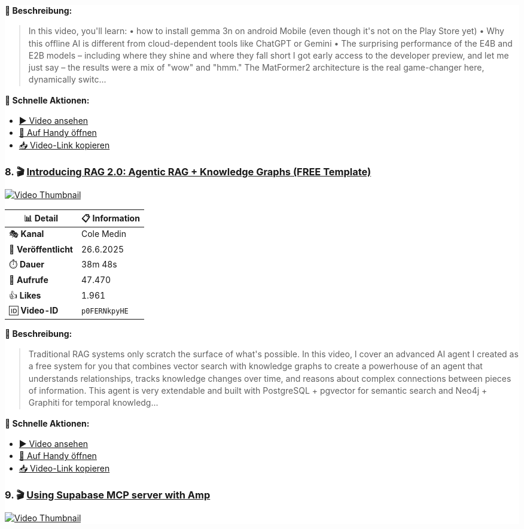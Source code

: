 **📖 Beschreibung:**
> In this video, you'll learn: • how to install gemma 3n on android Mobile (even though it's not on the Play Store yet) • Why this offline AI is different from cloud-dependent tools like ChatGPT or Gemini • The surprising performance of the E4B and E2B models – including where they shine and where they fall short  I got early access to the developer preview, and let me just say – the results were a mix of "wow" and "hmm." The MatFormer2 architecture is the real game-changer here, dynamically switc...

**🔗 Schnelle Aktionen:**
- [▶️ Video ansehen](https://www.youtube.com/watch?v=8XH6Mu9p5G0)
- [📱 Auf Handy öffnen](https://m.youtube.com/watch?v=8XH6Mu9p5G0)
- [📥 Video-Link kopieren](https://www.youtube.com/watch?v=8XH6Mu9p5G0)

<div style="page-break-after: always;"></div>

### 8. 🎬 [Introducing RAG 2.0: Agentic RAG + Knowledge Graphs (FREE Template)](https://www.youtube.com/watch?v=p0FERNkpyHE)

[![Video Thumbnail](https://i.ytimg.com/vi/p0FERNkpyHE/mqdefault.jpg)](https://www.youtube.com/watch?v=p0FERNkpyHE)

| 📊 **Detail** | 📋 **Information** |
|---------------|-------------------|
| 🎭 **Kanal** | Cole Medin |
| 📅 **Veröffentlicht** | 26.6.2025 |
| ⏱️ **Dauer** | 38m 48s |
| 👀 **Aufrufe** | 47.470 |
| 👍 **Likes** | 1.961 |
| 🆔 **Video-ID** | `p0FERNkpyHE` |

**📖 Beschreibung:**
> Traditional RAG systems only scratch the surface of what's possible. In this video, I cover an advanced AI agent I created as a free system for you that combines vector search with knowledge graphs to create a powerhouse of an agent that understands relationships, tracks knowledge changes over time, and reasons about complex connections between pieces of information.  This agent is very extendable and built with PostgreSQL + pgvector for semantic search and Neo4j + Graphiti for temporal knowledg...

**🔗 Schnelle Aktionen:**
- [▶️ Video ansehen](https://www.youtube.com/watch?v=p0FERNkpyHE)
- [📱 Auf Handy öffnen](https://m.youtube.com/watch?v=p0FERNkpyHE)
- [📥 Video-Link kopieren](https://www.youtube.com/watch?v=p0FERNkpyHE)

<div style="page-break-after: always;"></div>

### 9. 🎬 [Using Supabase MCP server with Amp](https://www.youtube.com/watch?v=6bqfSqigYXo)

[![Video Thumbnail](https://i.ytimg.com/vi/6bqfSqigYXo/mqdefault.jpg)](https://www.youtube.com/watch?v=6bqfSqigYXo)
